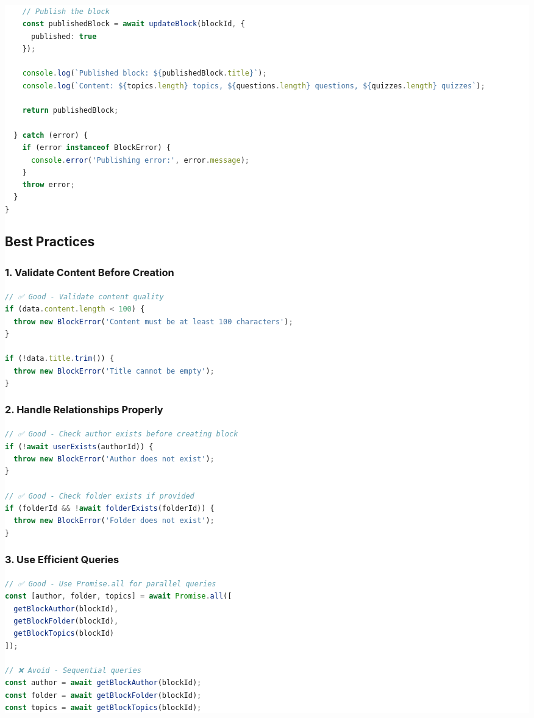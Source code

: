 ```typescript
    // Publish the block
    const publishedBlock = await updateBlock(blockId, {
      published: true
    });

    console.log(`Published block: ${publishedBlock.title}`);
    console.log(`Content: ${topics.length} topics, ${questions.length} questions, ${quizzes.length} quizzes`);

    return publishedBlock;

  } catch (error) {
    if (error instanceof BlockError) {
      console.error('Publishing error:', error.message);
    }
    throw error;
  }
}
```

## Best Practices

### 1. Validate Content Before Creation
```typescript
// ✅ Good - Validate content quality
if (data.content.length < 100) {
  throw new BlockError('Content must be at least 100 characters');
}

if (!data.title.trim()) {
  throw new BlockError('Title cannot be empty');
}
```

### 2. Handle Relationships Properly
```typescript
// ✅ Good - Check author exists before creating block
if (!await userExists(authorId)) {
  throw new BlockError('Author does not exist');
}

// ✅ Good - Check folder exists if provided
if (folderId && !await folderExists(folderId)) {
  throw new BlockError('Folder does not exist');
}
```

### 3. Use Efficient Queries
```typescript
// ✅ Good - Use Promise.all for parallel queries
const [author, folder, topics] = await Promise.all([
  getBlockAuthor(blockId),
  getBlockFolder(blockId),
  getBlockTopics(blockId)
]);

// ❌ Avoid - Sequential queries
const author = await getBlockAuthor(blockId);
const folder = await getBlockFolder(blockId);
const topics = await getBlockTopics(blockId);
```
